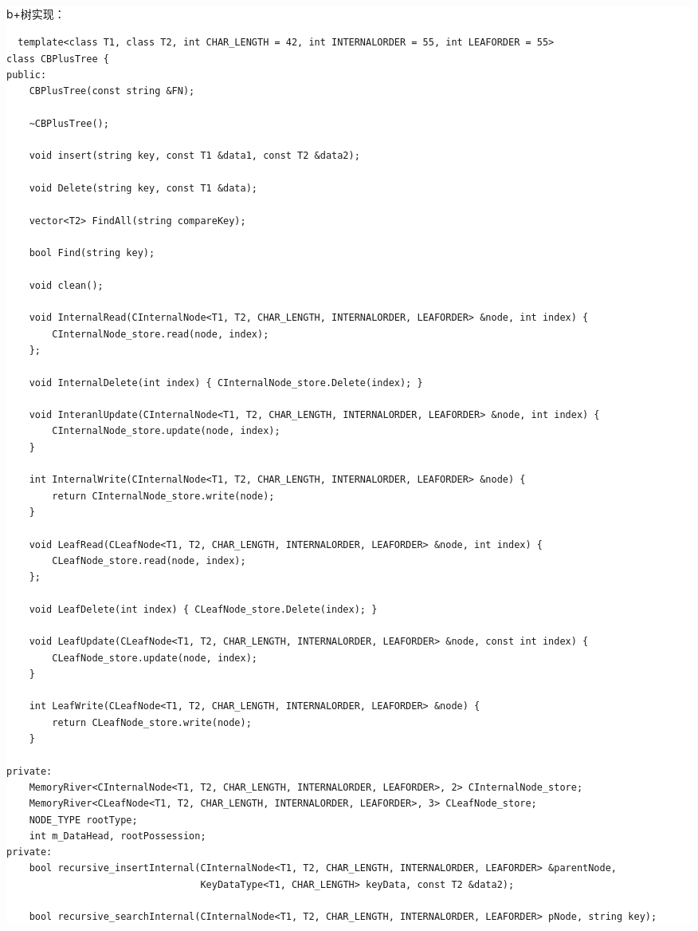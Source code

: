 b+树实现：
```
  template<class T1, class T2, int CHAR_LENGTH = 42, int INTERNALORDER = 55, int LEAFORDER = 55>
class CBPlusTree {
public:
    CBPlusTree(const string &FN);

    ~CBPlusTree();

    void insert(string key, const T1 &data1, const T2 &data2);

    void Delete(string key, const T1 &data);

    vector<T2> FindAll(string compareKey);

    bool Find(string key);

    void clean();

    void InternalRead(CInternalNode<T1, T2, CHAR_LENGTH, INTERNALORDER, LEAFORDER> &node, int index) {
        CInternalNode_store.read(node, index);
    };

    void InternalDelete(int index) { CInternalNode_store.Delete(index); }

    void InteranlUpdate(CInternalNode<T1, T2, CHAR_LENGTH, INTERNALORDER, LEAFORDER> &node, int index) {
        CInternalNode_store.update(node, index);
    }

    int InternalWrite(CInternalNode<T1, T2, CHAR_LENGTH, INTERNALORDER, LEAFORDER> &node) {
        return CInternalNode_store.write(node);
    }

    void LeafRead(CLeafNode<T1, T2, CHAR_LENGTH, INTERNALORDER, LEAFORDER> &node, int index) {
        CLeafNode_store.read(node, index);
    };

    void LeafDelete(int index) { CLeafNode_store.Delete(index); }

    void LeafUpdate(CLeafNode<T1, T2, CHAR_LENGTH, INTERNALORDER, LEAFORDER> &node, const int index) {
        CLeafNode_store.update(node, index);
    }

    int LeafWrite(CLeafNode<T1, T2, CHAR_LENGTH, INTERNALORDER, LEAFORDER> &node) {
        return CLeafNode_store.write(node);
    }

private:
    MemoryRiver<CInternalNode<T1, T2, CHAR_LENGTH, INTERNALORDER, LEAFORDER>, 2> CInternalNode_store;
    MemoryRiver<CLeafNode<T1, T2, CHAR_LENGTH, INTERNALORDER, LEAFORDER>, 3> CLeafNode_store;
    NODE_TYPE rootType;
    int m_DataHead, rootPossession;
private:
    bool recursive_insertInternal(CInternalNode<T1, T2, CHAR_LENGTH, INTERNALORDER, LEAFORDER> &parentNode,
                                  KeyDataType<T1, CHAR_LENGTH> keyData, const T2 &data2);

    bool recursive_searchInternal(CInternalNode<T1, T2, CHAR_LENGTH, INTERNALORDER, LEAFORDER> pNode, string key);

```